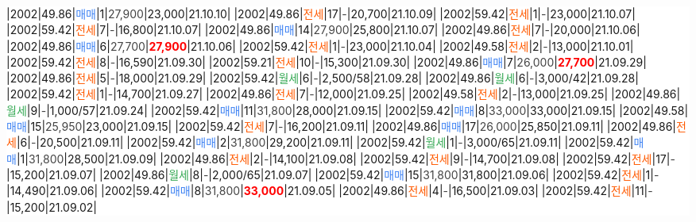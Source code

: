 |2002|49.86|<span style="color:#4285F3">매매</span>|1|<span style="color:#444444">27,900</span>|23,000|21.10.10|
|2002|49.86|<span style="color:#FF5A00">전세</span>|17|<span style="color:#444444">-</span>|20,700|21.10.09|
|2002|59.42|<span style="color:#FF5A00">전세</span>|1|<span style="color:#444444">-</span>|23,000|21.10.07|
|2002|59.42|<span style="color:#FF5A00">전세</span>|7|<span style="color:#444444">-</span>|16,800|21.10.07|
|2002|49.86|<span style="color:#4285F3">매매</span>|14|<span style="color:#444444">27,900</span>|25,800|21.10.07|
|2002|49.86|<span style="color:#FF5A00">전세</span>|7|<span style="color:#444444">-</span>|20,000|21.10.06|
|2002|49.86|<span style="color:#4285F3">매매</span>|6|<span style="color:#444444">27,700</span>|<b><span style="color:#FF0000">27,900</span></b>|21.10.06|
|2002|59.42|<span style="color:#FF5A00">전세</span>|1|<span style="color:#444444">-</span>|23,000|21.10.04|
|2002|49.58|<span style="color:#FF5A00">전세</span>|2|<span style="color:#444444">-</span>|13,000|21.10.01|
|2002|59.42|<span style="color:#FF5A00">전세</span>|8|<span style="color:#444444">-</span>|16,590|21.09.30|
|2002|59.21|<span style="color:#FF5A00">전세</span>|10|<span style="color:#444444">-</span>|15,300|21.09.30|
|2002|49.86|<span style="color:#4285F3">매매</span>|7|<span style="color:#444444">26,000</span>|<b><span style="color:#FF0000">27,700</span></b>|21.09.29|
|2002|49.86|<span style="color:#FF5A00">전세</span>|5|<span style="color:#444444">-</span>|18,000|21.09.29|
|2002|59.42|<span style="color:#34A853">월세</span>|6|<span style="color:#444444">-</span>|2,500/58|21.09.28|
|2002|49.86|<span style="color:#34A853">월세</span>|6|<span style="color:#444444">-</span>|3,000/42|21.09.28|
|2002|59.42|<span style="color:#FF5A00">전세</span>|1|<span style="color:#444444">-</span>|14,700|21.09.27|
|2002|49.86|<span style="color:#FF5A00">전세</span>|7|<span style="color:#444444">-</span>|12,000|21.09.25|
|2002|49.58|<span style="color:#FF5A00">전세</span>|2|<span style="color:#444444">-</span>|13,000|21.09.25|
|2002|49.86|<span style="color:#34A853">월세</span>|9|<span style="color:#444444">-</span>|1,000/57|21.09.24|
|2002|59.42|<span style="color:#4285F3">매매</span>|11|<span style="color:#444444">31,800</span>|28,000|21.09.15|
|2002|59.42|<span style="color:#4285F3">매매</span>|8|<span style="color:#444444">33,000</span>|33,000|21.09.15|
|2002|49.58|<span style="color:#4285F3">매매</span>|15|<span style="color:#444444">25,950</span>|23,000|21.09.15|
|2002|59.42|<span style="color:#FF5A00">전세</span>|7|<span style="color:#444444">-</span>|16,200|21.09.11|
|2002|49.86|<span style="color:#4285F3">매매</span>|17|<span style="color:#444444">26,000</span>|25,850|21.09.11|
|2002|49.86|<span style="color:#FF5A00">전세</span>|6|<span style="color:#444444">-</span>|20,500|21.09.11|
|2002|59.42|<span style="color:#4285F3">매매</span>|2|<span style="color:#444444">31,800</span>|29,200|21.09.11|
|2002|59.42|<span style="color:#34A853">월세</span>|1|<span style="color:#444444">-</span>|3,000/65|21.09.11|
|2002|59.42|<span style="color:#4285F3">매매</span>|1|<span style="color:#444444">31,800</span>|28,500|21.09.09|
|2002|49.86|<span style="color:#FF5A00">전세</span>|2|<span style="color:#444444">-</span>|14,100|21.09.08|
|2002|59.42|<span style="color:#FF5A00">전세</span>|9|<span style="color:#444444">-</span>|14,700|21.09.08|
|2002|59.42|<span style="color:#FF5A00">전세</span>|17|<span style="color:#444444">-</span>|15,200|21.09.07|
|2002|49.86|<span style="color:#34A853">월세</span>|8|<span style="color:#444444">-</span>|2,000/65|21.09.07|
|2002|59.42|<span style="color:#4285F3">매매</span>|15|<span style="color:#444444">31,800</span>|31,800|21.09.06|
|2002|59.42|<span style="color:#FF5A00">전세</span>|1|<span style="color:#444444">-</span>|14,490|21.09.06|
|2002|59.42|<span style="color:#4285F3">매매</span>|8|<span style="color:#444444">31,800</span>|<b><span style="color:#FF0000">33,000</span></b>|21.09.05|
|2002|49.86|<span style="color:#FF5A00">전세</span>|4|<span style="color:#444444">-</span>|16,500|21.09.03|
|2002|59.42|<span style="color:#FF5A00">전세</span>|11|<span style="color:#444444">-</span>|15,200|21.09.02|